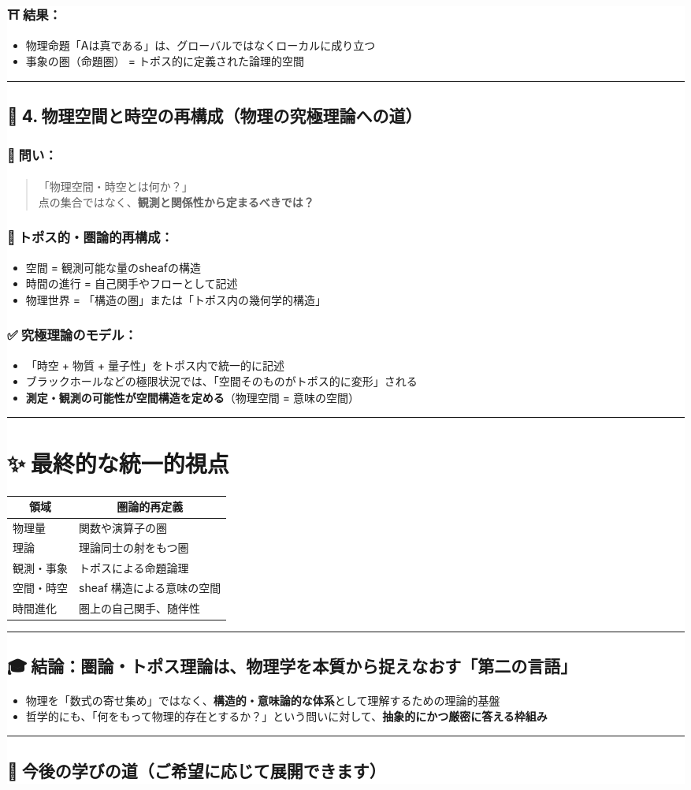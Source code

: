 ### ⛩ 結果：
- 物理命題「Aは真である」は、グローバルではなくローカルに成り立つ
- 事象の圏（命題圏） = トポス的に定義された論理的空間

---

## 🌌 4. **物理空間と時空の再構成（物理の究極理論への道）**

### 🔹 問い：
> 「物理空間・時空とは何か？」  
点の集合ではなく、**観測と関係性から定まるべきでは？**

### 🔹 トポス的・圏論的再構成：
- 空間 = 観測可能な量のsheafの構造
- 時間の進行 = 自己関手やフローとして記述
- 物理世界 = 「構造の圏」または「トポス内の幾何学的構造」

### ✅ 究極理論のモデル：
- 「時空 + 物質 + 量子性」をトポス内で統一的に記述
- ブラックホールなどの極限状況では、「空間そのものがトポス的に変形」される
- **測定・観測の可能性が空間構造を定める**（物理空間 = 意味の空間）

---

# ✨ 最終的な統一的視点

| 領域 | 圏論的再定義 |
|------|--------------------|
| 物理量 | 関数や演算子の圏 |
| 理論 | 理論同士の射をもつ圏 |
| 観測・事象 | トポスによる命題論理 |
| 空間・時空 | sheaf 構造による意味の空間 |
| 時間進化 | 圏上の自己関手、随伴性 |

---

## 🎓 結論：圏論・トポス理論は、物理学を本質から捉えなおす「第二の言語」

- 物理を「数式の寄せ集め」ではなく、**構造的・意味論的な体系**として理解するための理論的基盤
- 哲学的にも、「何をもって物理的存在とするか？」という問いに対して、**抽象的にかつ厳密に答える枠組み**

---

## 🔮 今後の学びの道（ご希望に応じて展開できます）
